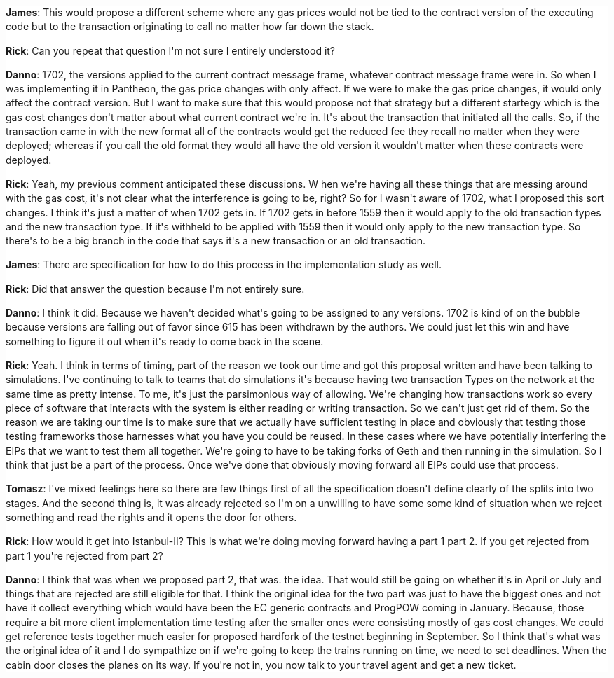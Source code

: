 **James**: This would propose a different scheme where any gas prices would not be tied to the contract version of the executing code but to the transaction originating to call no matter how far down the stack.

**Rick**: Can you repeat that question I'm not sure I entirely understood it?

**Danno**: 1702, the versions applied  to the current contract message frame, whatever contract message frame were in. So when I was implementing it in Pantheon, the gas price changes with only affect. If we were to make the gas price changes, it  would only affect the contract version. But I want to make sure that this would propose not that strategy but a different startegy which is the gas cost changes don't matter about what current contract we're in. It's about the transaction that initiated all the calls. So, if the transaction came in with the new format all of the contracts would get the reduced fee they recall  no matter when they were deployed;  whereas if you call the old format they would all have the old version it wouldn't matter when these contracts were deployed. 

**Rick**: Yeah, my previous comment anticipated these discussions. W  hen we're having all these things that are messing around with the gas cost, it's not clear what the interference is going to be, right? So for I wasn't aware of 1702, what I proposed this sort changes. I think it's just a matter of when 1702 gets in. If 1702 gets in before 1559 then it would apply to the old transaction types and the new transaction type. If it's withheld to be applied with 1559 then it would only apply to the new transaction type. So there's to be a big branch in the code that says it's a new transaction or an old transaction. 

**James**: There are specification for how to do this process in the implementation study as well.

**Rick**: Did that answer the question because I'm not entirely sure. 

**Danno**: I think it did. Because we haven't decided what's going to be assigned to any versions. 1702 is kind of on the bubble because versions are falling out of favor since 615 has been withdrawn by the authors. We could just let this win and have something  to figure it out when it's ready to come back in the scene.

**Rick**: Yeah. I think in terms of timing, part of the reason we took our time and got this proposal written and have been talking to simulations. I've continuing to talk to teams that do simulations it's because having two transaction Types on the network at the same time as pretty intense. To me, it's just the parsimonious way of allowing. We're changing how transactions work so every piece of software that interacts with the system is either reading or writing transaction. So we can't just get rid of them. So the reason we are taking our time is to make sure that we actually have sufficient testing in place and obviously that testing those testing frameworks those harnesses what you have you could be reused. In these cases where we have potentially interfering the EIPs that we want to test them all together. We're going to have to be taking forks of Geth and then running in the simulation. So I think that just be a part of the process. Once we've done that obviously moving forward all EIPs could use that process.

**Tomasz**: I've mixed feelings here so there are few things first of all the specification doesn't define clearly of the splits into two stages. And the second thing is, it was already rejected so I'm on a unwilling to have some some kind of situation when we reject something and read the rights and it opens the door for others.

**Rick**: How would it get into Istanbul-II? This is what we're doing moving forward having a part 1 part 2. If you get rejected from part 1 you're rejected from part 2?

**Danno**: I think that was when we proposed part 2, that was. the idea.  That would still be going on whether it's in April or July and things that are rejected are still eligible for that.  I think the original idea for the two part was just to have the biggest ones and not have it collect everything which would have been the EC generic contracts and  ProgPOW coming in January. Because, those require a bit more client implementation time testing after the smaller ones were consisting mostly of gas cost changes. We could get reference tests together much easier for proposed hardfork of the testnet beginning in September. So I think that's what was the original idea of it and I do sympathize on if we're going to keep the trains running on time, we need to set deadlines. When the cabin door closes the planes on its way. If you're not in,  you now talk to your travel agent and get a new ticket.

